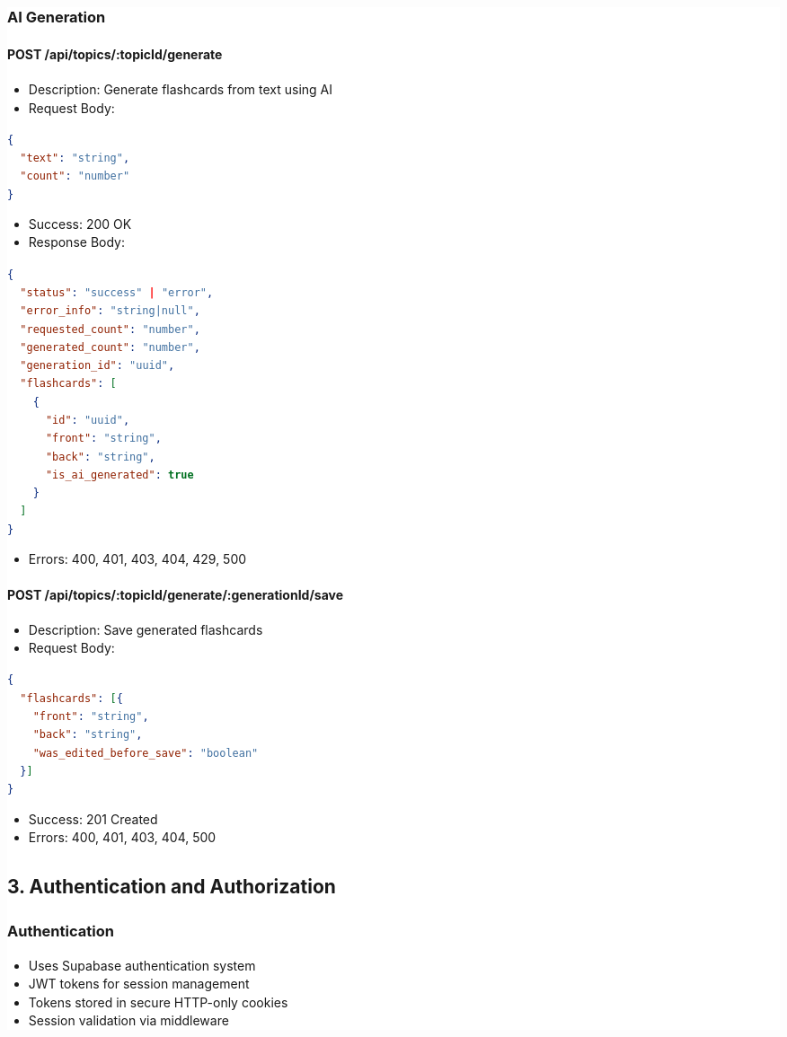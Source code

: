 ### AI Generation

#### POST /api/topics/:topicId/generate
- Description: Generate flashcards from text using AI
- Request Body:
```json
{
  "text": "string",
  "count": "number"
}
```
- Success: 200 OK
- Response Body:
```json
{
  "status": "success" | "error",
  "error_info": "string|null",
  "requested_count": "number",
  "generated_count": "number",
  "generation_id": "uuid",
  "flashcards": [
    {
      "id": "uuid",
      "front": "string",
      "back": "string",
      "is_ai_generated": true
    }
  ]
}
```
- Errors: 400, 401, 403, 404, 429, 500

#### POST /api/topics/:topicId/generate/:generationId/save
- Description: Save generated flashcards
- Request Body:
```json
{
  "flashcards": [{
    "front": "string",
    "back": "string",
    "was_edited_before_save": "boolean"
  }]
}
```
- Success: 201 Created
- Errors: 400, 401, 403, 404, 500

## 3. Authentication and Authorization

### Authentication
- Uses Supabase authentication system
- JWT tokens for session management
- Tokens stored in secure HTTP-only cookies
- Session validation via middleware
